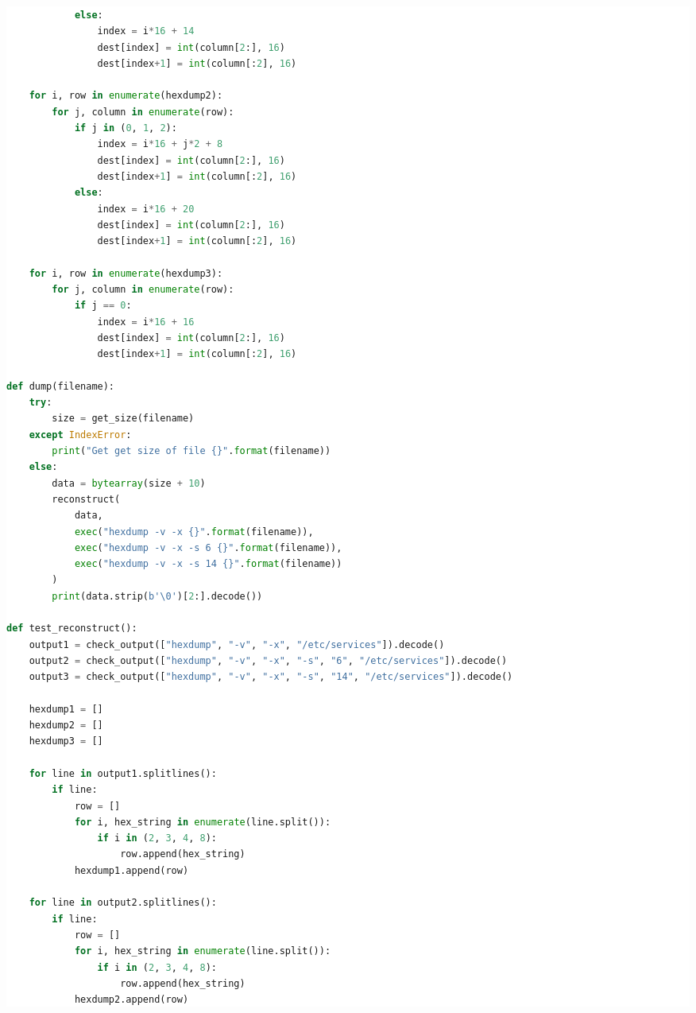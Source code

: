 ```python
            else:
                index = i*16 + 14
                dest[index] = int(column[2:], 16)
                dest[index+1] = int(column[:2], 16)

    for i, row in enumerate(hexdump2):
        for j, column in enumerate(row):
            if j in (0, 1, 2):
                index = i*16 + j*2 + 8
                dest[index] = int(column[2:], 16)
                dest[index+1] = int(column[:2], 16)
            else:
                index = i*16 + 20
                dest[index] = int(column[2:], 16)
                dest[index+1] = int(column[:2], 16)

    for i, row in enumerate(hexdump3):
        for j, column in enumerate(row):
            if j == 0:
                index = i*16 + 16
                dest[index] = int(column[2:], 16)
                dest[index+1] = int(column[:2], 16)

def dump(filename):
    try:
        size = get_size(filename)
    except IndexError:
        print("Get get size of file {}".format(filename))
    else:
        data = bytearray(size + 10)
        reconstruct(
            data,
            exec("hexdump -v -x {}".format(filename)),
            exec("hexdump -v -x -s 6 {}".format(filename)),
            exec("hexdump -v -x -s 14 {}".format(filename))
        )
        print(data.strip(b'\0')[2:].decode())

def test_reconstruct():
    output1 = check_output(["hexdump", "-v", "-x", "/etc/services"]).decode()
    output2 = check_output(["hexdump", "-v", "-x", "-s", "6", "/etc/services"]).decode()
    output3 = check_output(["hexdump", "-v", "-x", "-s", "14", "/etc/services"]).decode()

    hexdump1 = []
    hexdump2 = []
    hexdump3 = []

    for line in output1.splitlines():
        if line:
            row = []
            for i, hex_string in enumerate(line.split()):
                if i in (2, 3, 4, 8):
                    row.append(hex_string)
            hexdump1.append(row)

    for line in output2.splitlines():
        if line:
            row = []
            for i, hex_string in enumerate(line.split()):
                if i in (2, 3, 4, 8):
                    row.append(hex_string)
            hexdump2.append(row)

```